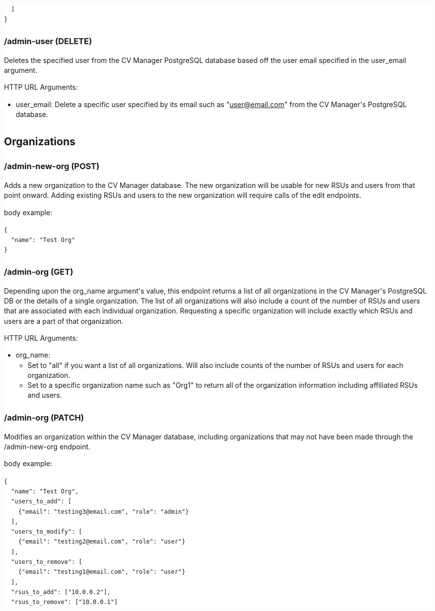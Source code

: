 ```
  ]
}
```

### <b>/admin-user</b> <b>(DELETE)</b>

Deletes the specified user from the CV Manager PostgreSQL database based off the user email specified in the user_email argument.

HTTP URL Arguments:

- user_email: Delete a specific user specified by its email such as "user@email.com" from the CV Manager's PostgreSQL database.

## Organizations

### <b>/admin-new-org</b> <b>(POST)</b>

Adds a new organization to the CV Manager database. The new organization will be usable for new RSUs and users from that point onward. Adding existing RSUs and users to the new organization will require calls of the edit endpoints.

body example:

```
{
  "name": "Test Org"
}
```

### <b>/admin-org</b> <b>(GET)</b>

Depending upon the org_name argument's value, this endpoint returns a list of all organizations in the CV Manager's PostgreSQL DB or the details of a single organization. The list of all organizations will also include a count of the number of RSUs and users that are associated with each individual organization. Requesting a specific organization will include exactly which RSUs and users are a part of that organization.

HTTP URL Arguments:

- org_name:
  - Set to "all" if you want a list of all organizations. Will also include counts of the number of RSUs and users for each organization.
  - Set to a specific organization name such as "Org1" to return all of the organization information including affiliated RSUs and users.

### <b>/admin-org</b> <b>(PATCH)</b>

Modifies an organization within the CV Manager database, including organizations that may not have been made through the /admin-new-org endpoint.

body example:

```
{
  "name": "Test Org",
  "users_to_add": [
    {"email": "testing3@email.com", "role": "admin"}
  ],
  "users_to_modify": [
    {"email": "testing2@email.com", "role": "user"}
  ],
  "users_to_remove": [
    {"email": "testing1@email.com", "role": "user"}
  ],
  "rsus_to_add": ["10.0.0.2"],
  "rsus_to_remove": ["10.0.0.1"]
```